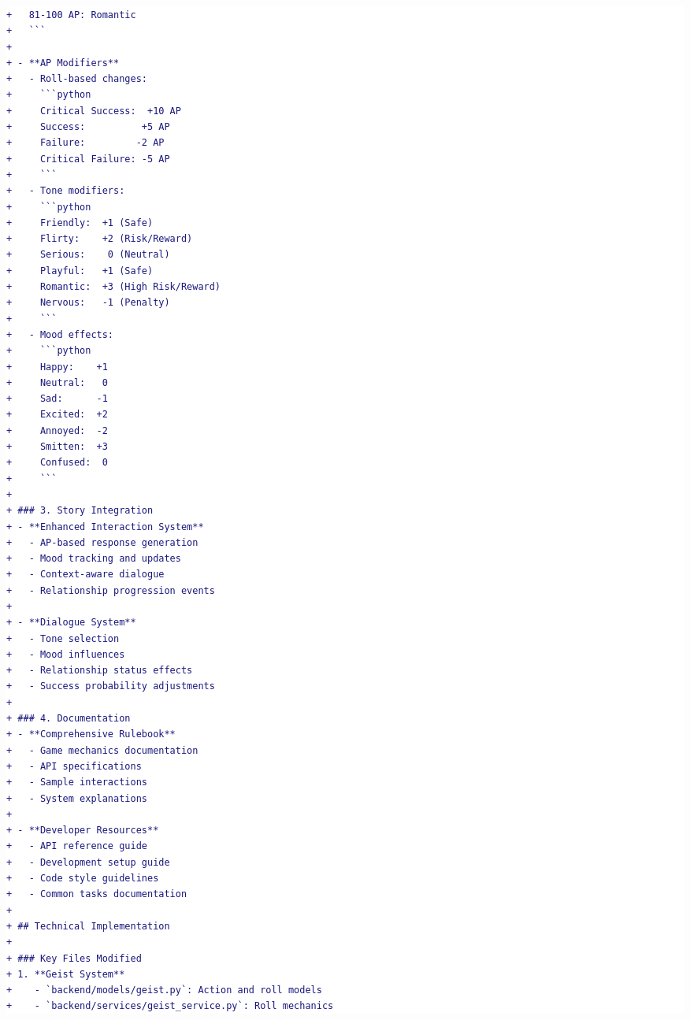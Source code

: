 ```diff
+   81-100 AP: Romantic
+   ```
+ 
+ - **AP Modifiers**
+   - Roll-based changes:
+     ```python
+     Critical Success:  +10 AP
+     Success:          +5 AP
+     Failure:         -2 AP
+     Critical Failure: -5 AP
+     ```
+   - Tone modifiers:
+     ```python
+     Friendly:  +1 (Safe)
+     Flirty:    +2 (Risk/Reward)
+     Serious:    0 (Neutral)
+     Playful:   +1 (Safe)
+     Romantic:  +3 (High Risk/Reward)
+     Nervous:   -1 (Penalty)
+     ```
+   - Mood effects:
+     ```python
+     Happy:    +1
+     Neutral:   0
+     Sad:      -1
+     Excited:  +2
+     Annoyed:  -2
+     Smitten:  +3
+     Confused:  0
+     ```
+ 
+ ### 3. Story Integration
+ - **Enhanced Interaction System**
+   - AP-based response generation
+   - Mood tracking and updates
+   - Context-aware dialogue
+   - Relationship progression events
+ 
+ - **Dialogue System**
+   - Tone selection
+   - Mood influences
+   - Relationship status effects
+   - Success probability adjustments
+ 
+ ### 4. Documentation
+ - **Comprehensive Rulebook**
+   - Game mechanics documentation
+   - API specifications
+   - Sample interactions
+   - System explanations
+ 
+ - **Developer Resources**
+   - API reference guide
+   - Development setup guide
+   - Code style guidelines
+   - Common tasks documentation
+ 
+ ## Technical Implementation
+ 
+ ### Key Files Modified
+ 1. **Geist System**
+    - `backend/models/geist.py`: Action and roll models
+    - `backend/services/geist_service.py`: Roll mechanics
```